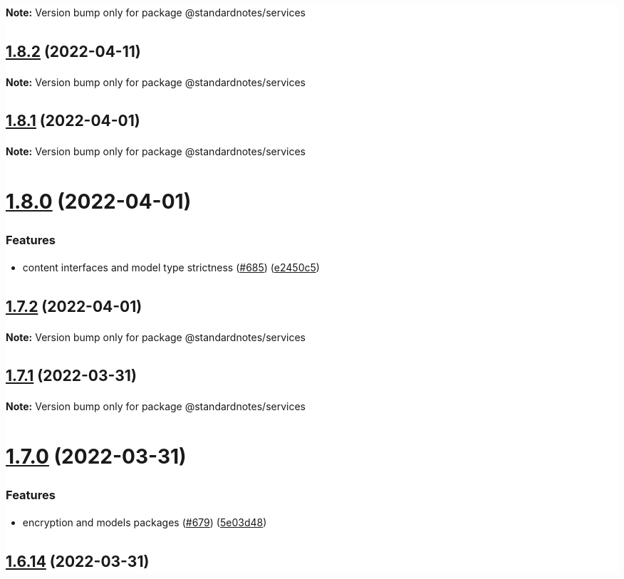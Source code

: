 **Note:** Version bump only for package @standardnotes/services

## [1.8.2](https://github.com/standardnotes/snjs/compare/@standardnotes/services@1.8.1...@standardnotes/services@1.8.2) (2022-04-11)

**Note:** Version bump only for package @standardnotes/services

## [1.8.1](https://github.com/standardnotes/snjs/compare/@standardnotes/services@1.8.0...@standardnotes/services@1.8.1) (2022-04-01)

**Note:** Version bump only for package @standardnotes/services

# [1.8.0](https://github.com/standardnotes/snjs/compare/@standardnotes/services@1.7.2...@standardnotes/services@1.8.0) (2022-04-01)

### Features

* content interfaces and model type strictness ([#685](https://github.com/standardnotes/snjs/issues/685)) ([e2450c5](https://github.com/standardnotes/snjs/commit/e2450c59e8309d7080efaa03905b2abc728d9403))

## [1.7.2](https://github.com/standardnotes/snjs/compare/@standardnotes/services@1.7.1...@standardnotes/services@1.7.2) (2022-04-01)

**Note:** Version bump only for package @standardnotes/services

## [1.7.1](https://github.com/standardnotes/snjs/compare/@standardnotes/services@1.7.0...@standardnotes/services@1.7.1) (2022-03-31)

**Note:** Version bump only for package @standardnotes/services

# [1.7.0](https://github.com/standardnotes/snjs/compare/@standardnotes/services@1.6.14...@standardnotes/services@1.7.0) (2022-03-31)

### Features

* encryption and models packages ([#679](https://github.com/standardnotes/snjs/issues/679)) ([5e03d48](https://github.com/standardnotes/snjs/commit/5e03d48aba7e3dd266117201139ab869b1f70cc9))

## [1.6.14](https://github.com/standardnotes/snjs/compare/@standardnotes/services@1.6.13...@standardnotes/services@1.6.14) (2022-03-31)
